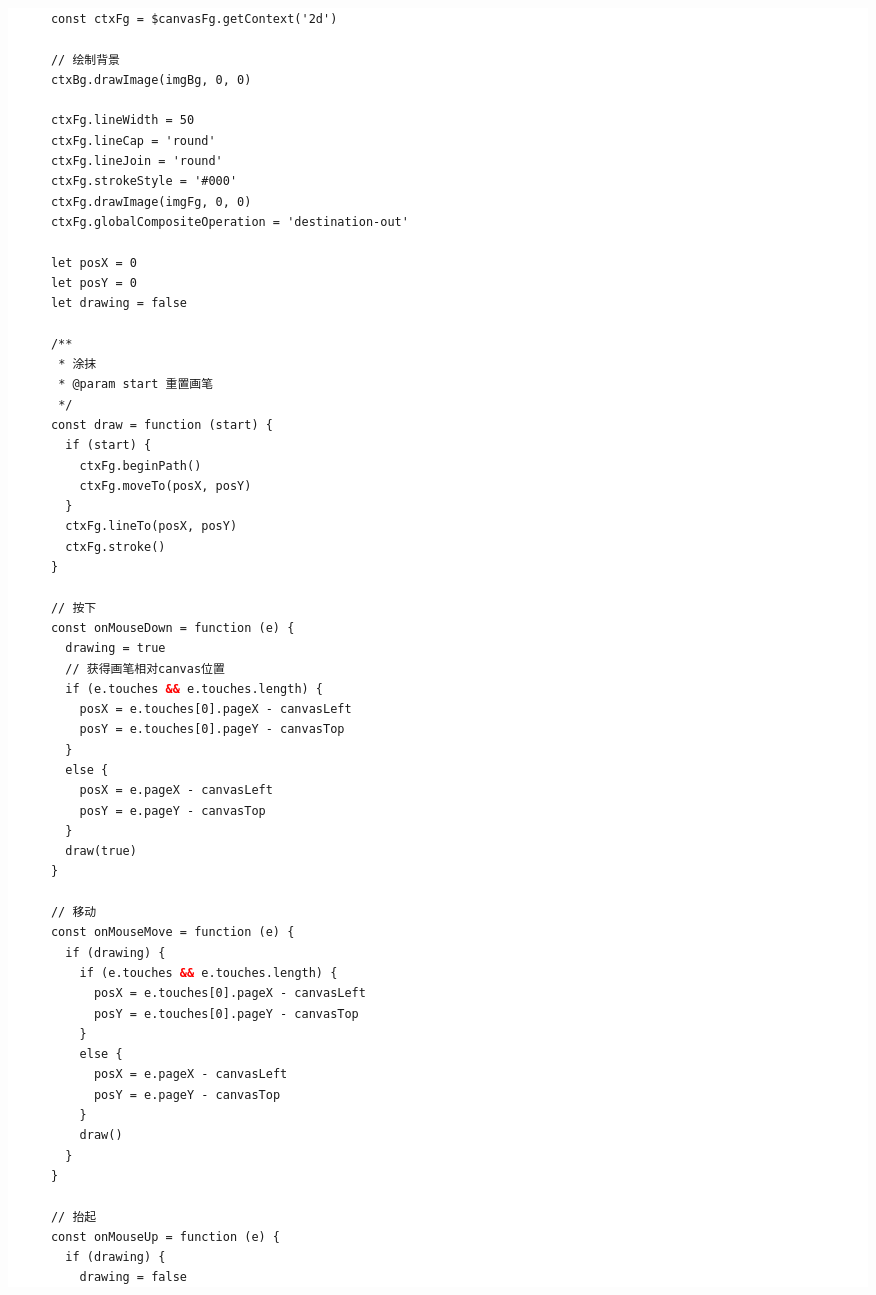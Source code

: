 ```html
      const ctxFg = $canvasFg.getContext('2d')

      // 绘制背景
      ctxBg.drawImage(imgBg, 0, 0)

      ctxFg.lineWidth = 50
      ctxFg.lineCap = 'round'
      ctxFg.lineJoin = 'round'
      ctxFg.strokeStyle = '#000'
      ctxFg.drawImage(imgFg, 0, 0)
      ctxFg.globalCompositeOperation = 'destination-out'

      let posX = 0
      let posY = 0
      let drawing = false

      /**
       * 涂抹
       * @param start 重置画笔
       */
      const draw = function (start) {
        if (start) {
          ctxFg.beginPath()
          ctxFg.moveTo(posX, posY)
        }
        ctxFg.lineTo(posX, posY)
        ctxFg.stroke()
      }

      // 按下
      const onMouseDown = function (e) {
        drawing = true
        // 获得画笔相对canvas位置
        if (e.touches && e.touches.length) {
          posX = e.touches[0].pageX - canvasLeft
          posY = e.touches[0].pageY - canvasTop
        }
        else {
          posX = e.pageX - canvasLeft
          posY = e.pageY - canvasTop
        }
        draw(true)
      }

      // 移动
      const onMouseMove = function (e) {
        if (drawing) {
          if (e.touches && e.touches.length) {
            posX = e.touches[0].pageX - canvasLeft
            posY = e.touches[0].pageY - canvasTop
          }
          else {
            posX = e.pageX - canvasLeft
            posY = e.pageY - canvasTop
          }
          draw()
        }
      }

      // 抬起
      const onMouseUp = function (e) {
        if (drawing) {
          drawing = false
```